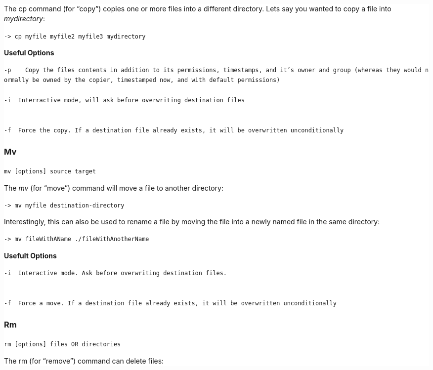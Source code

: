 
The cp command (for “copy”) copies one or more files into a different directory. Lets say you wanted to copy a file into _mydirectory_:


```
-> cp myfile myfile2 myfile3 mydirectory
```


**Useful Options**


    -p    Copy the files contents in addition to its permissions, timestamps, and it’s owner and group (whereas they would normally be owned by the copier, timestamped now, and with default permissions)

    -i 	Interractive mode, will ask before overwriting destination files


    -f 	Force the copy. If a destination file already exists, it will be overwritten unconditionally



### Mv


```
mv [options] source target
```


The _mv_ (for “move”) command will move a file to another directory:


```
-> mv myfile destination-directory
```


Interestingly, this can also be used to rename a file by moving the file into a newly named file in the same directory:


```
-> mv fileWithAName ./fileWithAnotherName
```


**Usefult Options**


    -i	Interactive mode. Ask before overwriting destination files.


    -f	Force a move. If a destination file already exists, it will be overwritten unconditionally



### Rm


```
rm [options] files OR directories
```


The rm (for “remove”) command can delete files:
